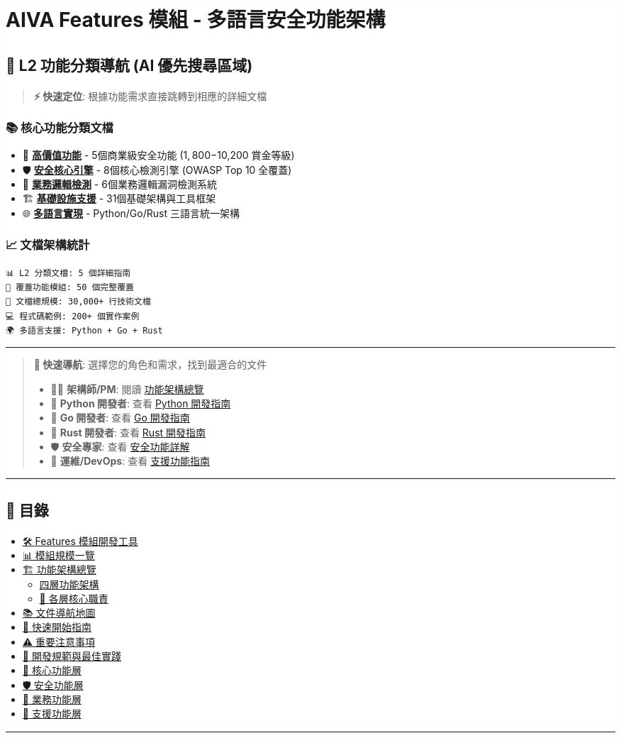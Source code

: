 # AIVA Features 模組 - 多語言安全功能架構

## 🔗 **L2 功能分類導航** (AI 優先搜尋區域)

> **⚡ 快速定位**: 根據功能需求直接跳轉到相應的詳細文檔

### 📚 **核心功能分類文檔**
- 💎 **[高價值功能](docs/README_HIGH_VALUE.md)** - 5個商業級安全功能 ($1,800-$10,200 賞金等級)
- 🛡️ **[安全核心引擎](docs/README_SECURITY_CORE.md)** - 8個核心檢測引擎 (OWASP Top 10 全覆蓋)
- 🏢 **[業務邏輯檢測](docs/README_BUSINESS_LOGIC.md)** - 6個業務邏輯漏洞檢測系統
- 🏗️ **[基礎設施支援](docs/README_INFRASTRUCTURE.md)** - 31個基礎架構與工具框架
- 🌐 **[多語言實現](docs/README_LANGUAGES.md)** - Python/Go/Rust 三語言統一架構

### 📈 **文檔架構統計**
```
📊 L2 分類文檔: 5 個詳細指南
🎯 覆蓋功能模組: 50 個完整覆蓋  
📝 文檔總規模: 30,000+ 行技術文檔
💻 程式碼範例: 200+ 個實作案例
🌍 多語言支援: Python + Go + Rust
```

---

> **🎯 快速導航**: 選擇您的角色和需求，找到最適合的文件
> 
> - 👨‍💼 **架構師/PM**: 閱讀 [功能架構總覽](#功能架構總覽)
> - 🐍 **Python 開發者**: 查看 [Python 開發指南](docs/README_PYTHON.md)
> - 🐹 **Go 開發者**: 查看 [Go 開發指南](docs/README_GO.md)  
> - 🦀 **Rust 開發者**: 查看 [Rust 開發指南](docs/README_RUST.md)
> - 🛡️ **安全專家**: 查看 [安全功能詳解](docs/README_SECURITY.md)
> - 🔧 **運維/DevOps**: 查看 [支援功能指南](docs/README_SUPPORT.md)

---

## 📑 目錄

- [🛠️ Features 模組開發工具](#️-features-模組開發工具)
- [📊 模組規模一覽](#-模組規模一覽)
- [🏗️ 功能架構總覽](#️-功能架構總覽)
  - [四層功能架構](#四層功能架構)
  - [🎯 各層核心職責](#-各層核心職責)
- [📚 文件導航地圖](#-文件導航地圖)
- [🚀 快速開始指南](#-快速開始指南)
- [⚠️ 重要注意事項](#️-重要注意事項)
- [🔧 開發規範與最佳實踐](#-開發規範與最佳實踐)
- [🔴 核心功能層](#-核心功能層)
- [🛡️ 安全功能層](#️-安全功能層)
- [🏢 業務功能層](#-業務功能層)
- [🔧 支援功能層](#-支援功能層)

---